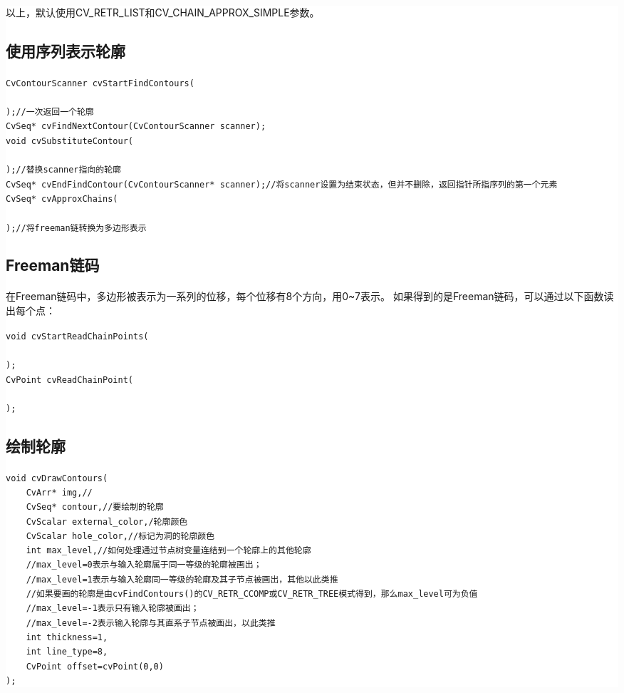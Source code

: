 
以上，默认使用CV_RETR_LIST和CV_CHAIN_APPROX_SIMPLE参数。
## 使用序列表示轮廓

```
CvContourScanner cvStartFindContours(

);//一次返回一个轮廓
CvSeq* cvFindNextContour(CvContourScanner scanner);
void cvSubstituteContour(

);//替换scanner指向的轮廓
CvSeq* cvEndFindContour(CvContourScanner* scanner);//将scanner设置为结束状态，但并不删除，返回指针所指序列的第一个元素
CvSeq* cvApproxChains(

);//将freeman链转换为多边形表示
```

## Freeman链码
在Freeman链码中，多边形被表示为一系列的位移，每个位移有8个方向，用0~7表示。
如果得到的是Freeman链码，可以通过以下函数读出每个点：
```
void cvStartReadChainPoints(

);
CvPoint cvReadChainPoint(

);
```
## 绘制轮廓
```
void cvDrawContours(
    CvArr* img,//
    CvSeq* contour,//要绘制的轮廓
    CvScalar external_color,/轮廓颜色
    CvScalar hole_color,//标记为洞的轮廓颜色
    int max_level,//如何处理通过节点树变量连结到一个轮廓上的其他轮廓
    //max_level=0表示与输入轮廓属于同一等级的轮廓被画出；
    //max_level=1表示与输入轮廓同一等级的轮廓及其子节点被画出，其他以此类推
    //如果要画的轮廓是由cvFindContours()的CV_RETR_CCOMP或CV_RETR_TREE模式得到，那么max_level可为负值
    //max_level=-1表示只有输入轮廓被画出；
    //max_level=-2表示输入轮廓与其直系子节点被画出，以此类推
    int thickness=1,
    int line_type=8,
    CvPoint offset=cvPoint(0,0)
);
```